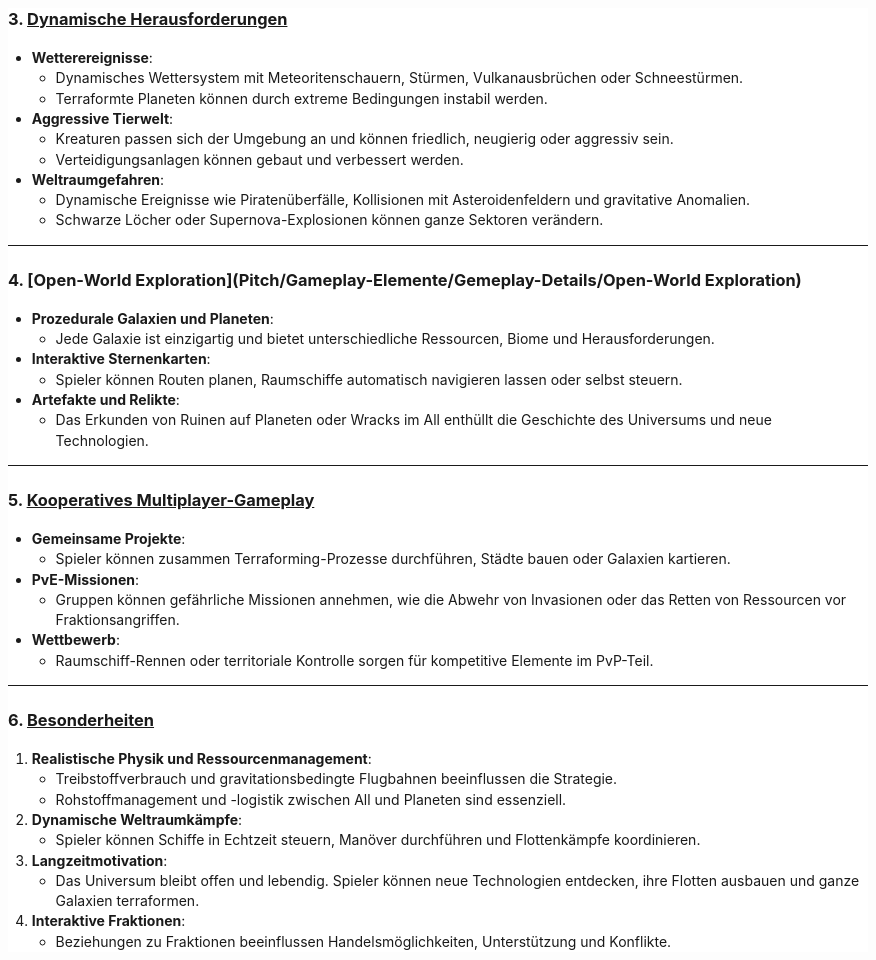 ### **3. [Dynamische Herausforderungen](Pitch/Gameplay-Elemente/Gemeplay-Details/DynamischeHerausforderungen)**

- **Wetterereignisse**:
    - Dynamisches Wettersystem mit Meteoritenschauern, Stürmen, Vulkanausbrüchen oder Schneestürmen.
    - Terraformte Planeten können durch extreme Bedingungen instabil werden.
- **Aggressive Tierwelt**:
    - Kreaturen passen sich der Umgebung an und können friedlich, neugierig oder aggressiv sein.
    - Verteidigungsanlagen können gebaut und verbessert werden.
- **Weltraumgefahren**:
    - Dynamische Ereignisse wie Piratenüberfälle, Kollisionen mit Asteroidenfeldern und gravitative Anomalien.
    - Schwarze Löcher oder Supernova-Explosionen können ganze Sektoren verändern.

---

### **4. [Open-World Exploration](Pitch/Gameplay-Elemente/Gemeplay-Details/Open-World Exploration)**

- **Prozedurale Galaxien und Planeten**:
    - Jede Galaxie ist einzigartig und bietet unterschiedliche Ressourcen, Biome und Herausforderungen.
- **Interaktive Sternenkarten**:
    - Spieler können Routen planen, Raumschiffe automatisch navigieren lassen oder selbst steuern.
- **Artefakte und Relikte**:
    - Das Erkunden von Ruinen auf Planeten oder Wracks im All enthüllt die Geschichte des Universums und neue Technologien.

---

### **5. [Kooperatives Multiplayer-Gameplay](Pitch/Gameplay-Elemente/Gemeplay-Details/KooperativesMultiplayer-Gameplay)**

- **Gemeinsame Projekte**:
    - Spieler können zusammen Terraforming-Prozesse durchführen, Städte bauen oder Galaxien kartieren.
- **PvE-Missionen**:
    - Gruppen können gefährliche Missionen annehmen, wie die Abwehr von Invasionen oder das Retten von Ressourcen vor Fraktionsangriffen.
- **Wettbewerb**:
    - Raumschiff-Rennen oder territoriale Kontrolle sorgen für kompetitive Elemente im PvP-Teil.

---

### **6. [Besonderheiten](Pitch/Gameplay-Elemente/Gemeplay-Details/Besonderheiten)**

1. **Realistische Physik und Ressourcenmanagement**:
    - Treibstoffverbrauch und gravitationsbedingte Flugbahnen beeinflussen die Strategie.
    - Rohstoffmanagement und -logistik zwischen All und Planeten sind essenziell.
2. **Dynamische Weltraumkämpfe**:
    - Spieler können Schiffe in Echtzeit steuern, Manöver durchführen und Flottenkämpfe koordinieren.
3. **Langzeitmotivation**:
    - Das Universum bleibt offen und lebendig. Spieler können neue Technologien entdecken, ihre Flotten ausbauen und ganze Galaxien terraformen.
4. **Interaktive Fraktionen**:
    - Beziehungen zu Fraktionen beeinflussen Handelsmöglichkeiten, Unterstützung und Konflikte.
